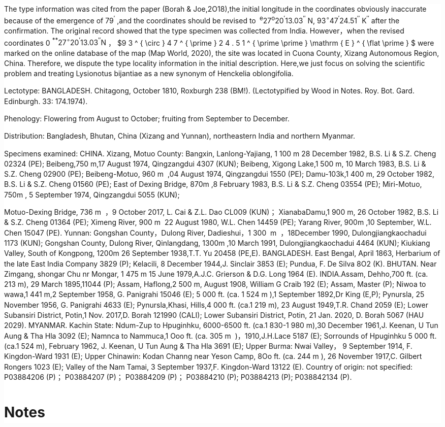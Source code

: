 The type information was cited from the paper (Borah & Joe,2O18),the initial longitude in the coordinates obviously inaccurate because of the emergence of $7 9 ^ { \prime }$ ,and the coordinates should be revised to $^ { \mathrm { \ e } } 2 7 ^ { \mathrm { o } } 2 0 ^ { \prime } 1 3 . 0 3 ^ { \prime \prime }$ N, $9 3 ^ { \circ } 4 7 ^ { \prime } 2 4 . 5 1 ^ { \prime \prime } \mathrm { \ K } ^ { \prime \prime }$ after the confirmation. The original record showed that the type specimen was collected from India. However，when the revised coordinates 0 $\mathrm { } ^ { \ast \ast } 2 7 ^ { \circ } 2 0 ^ { \prime } 1 3 . 0 3 ^ { \prime \prime } \mathrm { N }$ ， $9 3 ^ { \circ } 4 7 ^ { \prime } 2 4 . 5 1 ^ { \prime \prime } \mathrm { E } ^ { \flat \prime } $ were marked on the online database of the map (Map World, 2020), the site was located in Cuona County, Xizang Autonomous Region, China. Therefore, we dispute the type locality information in the initial description. Here,we just focus on solving the scientific problem and treating Lysionotus bijantiae as a new synonym of Henckelia oblongifolia.

Lectotype: BANGLADESH. Chitagong, October 1810, Roxburgh 238 (BM!). (Lectotypified by Wood in Notes. Roy. Bot. Gard. Edinburgh. 33: 174.1974).

Phenology: Flowering from August to October; fruiting from September to December.

Distribution: Bangladesh, Bhutan, China (Xizang and Yunnan), northeastern India and northern Myanmar.

Specimens examined: CHINA. Xizang, Motuo County: Bangxin, Lanlong-Yajiang, $1 ~ 1 0 0 ~ \mathrm { m }$ 28 December 1982, B.S. Li & S.Z. Cheng 02324 (PE); Beibeng,750 m,17 August 1974, Qingzangdui 4307 (KUN); Beibeng, Xigong Lake,1 500 m, 10 March 1983, B.S. Li & S.Z. Cheng 02900 (PE); Beibeng-Motuo, $9 6 0 \mathrm { ~ m ~ }$ ,04 August 1974, Qingzangdui 1550 (PE); Damu-103k,1 400 m, 29 October 1982, B.S. Li & S.Z. Cheng 01560 (PE); East of Dexing Bridge, $8 7 0 \mathrm { m }$ ,8 February 1983, B.S. Li & S.Z. Cheng 03554 (PE); Miri-Motuo, $7 5 0 \mathrm { m }$ , 5 September 1974, Qingzangdui 5055 (KUN);

Motuo-Dexing Bridge, $7 3 6 \mathrm { ~ m ~ }$ ，9 October 2017, L. Cai & Z.L. Dao CL009 (KUN)； XianabaDamu,1 900 m, 26 October 1982, B.S. Li & S.Z. Cheng 01364 (PE); Ximeng River, $9 0 0 \mathrm { ~ m ~ }$ 22 August 1980, W.L. Chen 14459 (PE); Yarang River, $9 0 0 \mathrm { m }$ ,10 September, W.L. Chen 15047 (PE). Yunnan: Gongshan County，Dulong River, Dadieshui，1 $3 0 0 ~ \mathrm { ~ m ~ }$ ，18December 1990, Dulongjiangkaochadui 1173 (KUN); Gongshan County, Dulong River, Qinlangdang, $1 3 0 0 \mathrm { m }$ ,10 March 1991, Dulongjiangkaochadui 4464 (KUN); Kiukiang Valley, South of Kongpong, $1 2 0 0 \mathrm { m }$ 26 September 1938,T.T. Yu 20458 (PE,E). BANGLADESH. East Bengal, April 1863, Herbarium of the late East India Company 3829 (P); Kelacili, 8 December 1944,J. Sinclair 3853 (E); Pundua, F. De Silva 8O2 (K). BHUTAN. Near Zimgang, shongar Chu nr Mongar, $1 \ 4 7 5 \ \mathrm { m }$ 15 June 1979,A.J.C. Grierson & D.G. Long 1964 (E). INDIA.Assam, Dehho,700 ft. (ca. 213 m), 29 March 1895,11044 (P); Assam, Haflong,2 500 m, August 1908, William G Craib 192 (E); Assam, Master (P); Niwoa to wawa,1 441 m,2 September 1958, G. Panigrahi 15046 (E); 5 000 ft. (ca. 1 $5 2 4 ~ \mathrm { m }$ ),1 September 1892,Dr King (E,P); Pynursla, 25 November 1956, G. Panigrahi 4633 (E); Pynursla,Khasi, Hills,4 000 ft. (ca.1 219 m), 23 August 1949,T.R. Chand 2059 (E); Lower Subansiri District, Potin,1 Nov. 2017,D. Borah 121990 (CALI); Lower Subansiri District, Potin, 21 Jan. 2020, D. Borah 5067 (HAU 2029). MYANMAR. Kachin State: Ndum-Zup to Hpuginhku, 6000-6500 ft. (ca.1 830-1 980 m),30 December 1961,J. Keenan, U Tun Aung & Tha Hla 3092 (E); Namnca to Nammuca,1 Ooo ft. (ca. $3 0 5 \mathrm { ~ m ~ }$ )，1910,J.H.Lace 5187 (E); Sorrounds of Hpuginhku 5 000 ft. (ca.1 524 m), February 1962, J. Keenan, U Tun Aung & Tha Hla 3691 (E); Upper Burma: Nwai Valley， 9 September 1914, F. Kingdon-Ward 1931 (E); Upper Chinawin: Kodan Channg near Yeson Camp, 8Oo ft. (ca. $2 4 4 ~ \mathrm { m }$ ), 26 November 1917,C. Gilbert Rongers 1023 (E); Valley of the Nam Tamai, 3 September 1937,F. Kingdon-Ward 13122 (E). Country of origin: not specified: P03884206 (P)； P03884207 (P)； P03884209 (P)； P03884210 (P); P03884213 (P); P038842134 (P).

# Notes
